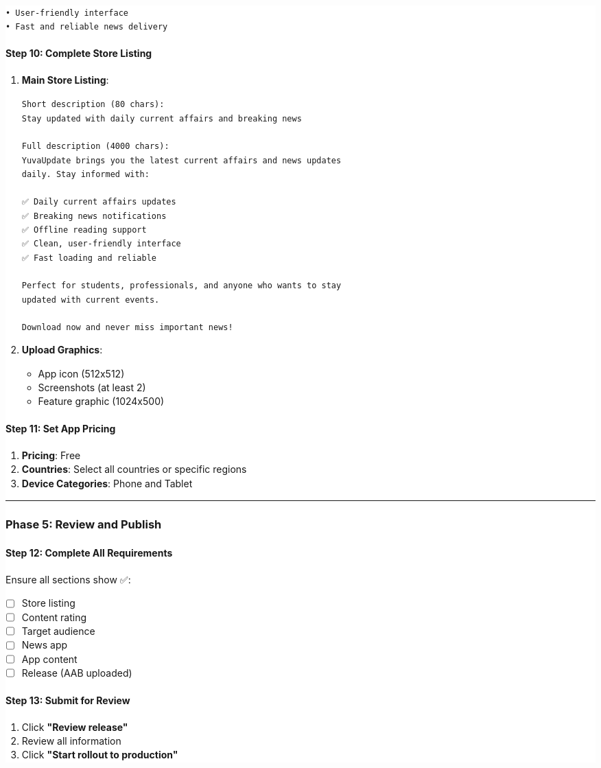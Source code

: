    ```
   • User-friendly interface
   • Fast and reliable news delivery
   ```

#### **Step 10: Complete Store Listing**
1. **Main Store Listing**:
   ```
   Short description (80 chars):
   Stay updated with daily current affairs and breaking news
   
   Full description (4000 chars):
   YuvaUpdate brings you the latest current affairs and news updates 
   daily. Stay informed with:
   
   ✅ Daily current affairs updates
   ✅ Breaking news notifications  
   ✅ Offline reading support
   ✅ Clean, user-friendly interface
   ✅ Fast loading and reliable
   
   Perfect for students, professionals, and anyone who wants to stay 
   updated with current events.
   
   Download now and never miss important news!
   ```

2. **Upload Graphics**:
   - App icon (512x512)
   - Screenshots (at least 2)
   - Feature graphic (1024x500)

#### **Step 11: Set App Pricing**
1. **Pricing**: Free
2. **Countries**: Select all countries or specific regions
3. **Device Categories**: Phone and Tablet

---

### **Phase 5: Review and Publish**

#### **Step 12: Complete All Requirements**
Ensure all sections show ✅:
- [ ] Store listing
- [ ] Content rating  
- [ ] Target audience
- [ ] News app
- [ ] App content
- [ ] Release (AAB uploaded)

#### **Step 13: Submit for Review**
1. Click **"Review release"**
2. Review all information
3. Click **"Start rollout to production"**

